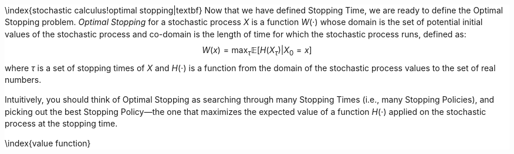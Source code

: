 \index{stochastic calculus!optimal stopping|textbf}
Now that we have defined Stopping Time, we are ready to define the Optimal Stopping problem. *Optimal Stopping* for a stochastic process $X$ is a function $W(\cdot)$ whose domain is the set of potential initial values of the stochastic process and co-domain is the length of time for which the stochastic process runs, defined as:
$$W(x) = \max_{\tau} \mathbb{E}[H(X_{\tau})|X_0 = x]$$
 where $\tau$ is a set of stopping times of $X$ and $H(\cdot)$ is a function from the domain of the stochastic process values to the set of real numbers.

 Intuitively, you should think of Optimal Stopping as searching through many Stopping Times (i.e., many Stopping Policies), and picking out the best Stopping Policy—the one that maximizes the expected value of a function $H(\cdot)$ applied on the stochastic process at the stopping time.

\index{value function}
